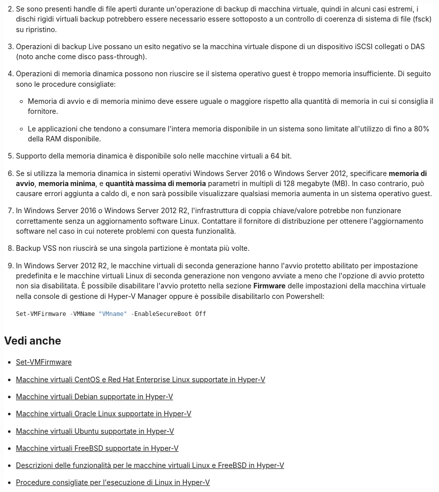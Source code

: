 2. Se sono presenti handle di file aperti durante un'operazione di backup di macchina virtuale, quindi in alcuni casi estremi, i dischi rigidi virtuali backup potrebbero essere necessario essere sottoposto a un controllo di coerenza di sistema di file (fsck) su ripristino.

3. Operazioni di backup Live possano un esito negativo se la macchina virtuale dispone di un dispositivo iSCSI collegati o DAS (noto anche come disco pass-through).

4. Operazioni di memoria dinamica possono non riuscire se il sistema operativo guest è troppo memoria insufficiente. Di seguito sono le procedure consigliate:

   * Memoria di avvio e di memoria minimo deve essere uguale o maggiore rispetto alla quantità di memoria in cui si consiglia il fornitore.

   * Le applicazioni che tendono a consumare l'intera memoria disponibile in un sistema sono limitate all'utilizzo di fino a 80% della RAM disponibile.

5. Supporto della memoria dinamica è disponibile solo nelle macchine virtuali a 64 bit.

6. Se si utilizza la memoria dinamica in sistemi operativi Windows Server 2016 o Windows Server 2012, specificare **memoria di avvio**, **memoria minima**, e **quantità massima di memoria** parametri in multipli di 128 megabyte (MB). In caso contrario, può causare errori aggiunta a caldo di, e non sarà possibile visualizzare qualsiasi memoria aumenta in un sistema operativo guest.

7. In Windows Server 2016 o Windows Server 2012 R2, l'infrastruttura di coppia chiave/valore potrebbe non funzionare correttamente senza un aggiornamento software Linux. Contattare il fornitore di distribuzione per ottenere l'aggiornamento software nel caso in cui noterete problemi con questa funzionalità.

8. Backup VSS non riuscirà se una singola partizione è montata più volte.

9. In Windows Server 2012 R2, le macchine virtuali di seconda generazione hanno l'avvio protetto abilitato per impostazione predefinita e le macchine virtuali Linux di seconda generazione non vengono avviate a meno che l'opzione di avvio protetto non sia disabilitata. È possibile disabilitare l'avvio protetto nella sezione **Firmware** delle impostazioni della macchina virtuale nella console di gestione di Hyper-V Manager oppure è possibile disabilitarlo con Powershell:

   ```Powershell
   Set-VMFirmware -VMName "VMname" -EnableSecureBoot Off

   ```

## <a name="see-also"></a>Vedi anche

* [Set-VMFirmware](https://technet.microsoft.com/library/dn464287.aspx)

* [Macchine virtuali CentOS e Red Hat Enterprise Linux supportate in Hyper-V](Supported-CentOS-and-Red-Hat-Enterprise-Linux-virtual-machines-on-Hyper-V.md)

* [Macchine virtuali Debian supportate in Hyper-V](Supported-Debian-virtual-machines-on-Hyper-V.md)

* [Macchine virtuali Oracle Linux supportate in Hyper-V](Supported-Oracle-Linux-virtual-machines-on-Hyper-V.md)

* [Macchine virtuali Ubuntu supportate in Hyper-V](Supported-Ubuntu-virtual-machines-on-Hyper-V.md)

* [Macchine virtuali FreeBSD supportate in Hyper-V](Supported-FreeBSD-virtual-machines-on-Hyper-V.md)

* [Descrizioni delle funzionalità per le macchine virtuali Linux e FreeBSD in Hyper-V](Feature-Descriptions-for-Linux-and-FreeBSD-virtual-machines-on-Hyper-V.md)

* [Procedure consigliate per l'esecuzione di Linux in Hyper-V](Best-Practices-for-running-Linux-on-Hyper-V.md)
